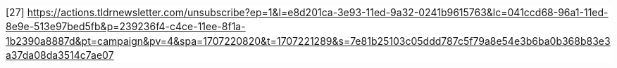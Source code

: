 [27] https://actions.tldrnewsletter.com/unsubscribe?ep=1&l=e8d201ca-3e93-11ed-9a32-0241b9615763&lc=041ccd68-96a1-11ed-8e9e-513e97bed5fb&p=239236f4-c4ce-11ee-8f1a-1b2390a8887d&pt=campaign&pv=4&spa=1707220820&t=1707221289&s=7e81b25103c05ddd787c5f79a8e54e3b6ba0b368b83e3a37da08da3514c7ae07